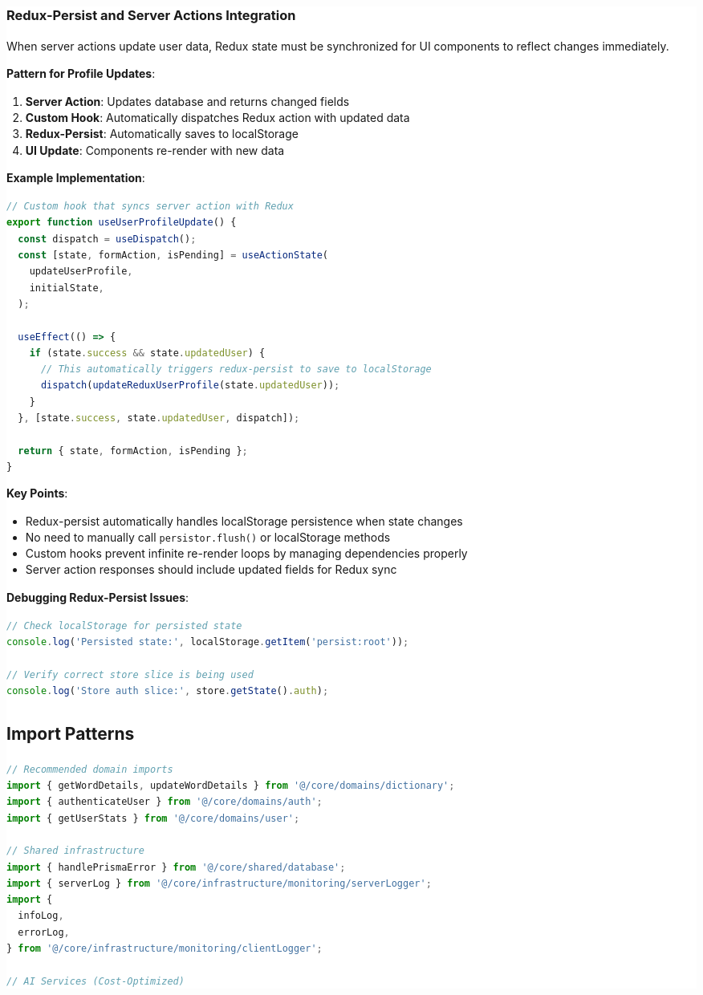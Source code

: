 ### **Redux-Persist and Server Actions Integration**

When server actions update user data, Redux state must be synchronized for UI components to reflect changes immediately.

**Pattern for Profile Updates**:

1. **Server Action**: Updates database and returns changed fields
2. **Custom Hook**: Automatically dispatches Redux action with updated data
3. **Redux-Persist**: Automatically saves to localStorage
4. **UI Update**: Components re-render with new data

**Example Implementation**:

```typescript
// Custom hook that syncs server action with Redux
export function useUserProfileUpdate() {
  const dispatch = useDispatch();
  const [state, formAction, isPending] = useActionState(
    updateUserProfile,
    initialState,
  );

  useEffect(() => {
    if (state.success && state.updatedUser) {
      // This automatically triggers redux-persist to save to localStorage
      dispatch(updateReduxUserProfile(state.updatedUser));
    }
  }, [state.success, state.updatedUser, dispatch]);

  return { state, formAction, isPending };
}
```

**Key Points**:

- Redux-persist automatically handles localStorage persistence when state changes
- No need to manually call `persistor.flush()` or localStorage methods
- Custom hooks prevent infinite re-render loops by managing dependencies properly
- Server action responses should include updated fields for Redux sync

**Debugging Redux-Persist Issues**:

```javascript
// Check localStorage for persisted state
console.log('Persisted state:', localStorage.getItem('persist:root'));

// Verify correct store slice is being used
console.log('Store auth slice:', store.getState().auth);
```

## Import Patterns

```typescript
// Recommended domain imports
import { getWordDetails, updateWordDetails } from '@/core/domains/dictionary';
import { authenticateUser } from '@/core/domains/auth';
import { getUserStats } from '@/core/domains/user';

// Shared infrastructure
import { handlePrismaError } from '@/core/shared/database';
import { serverLog } from '@/core/infrastructure/monitoring/serverLogger';
import {
  infoLog,
  errorLog,
} from '@/core/infrastructure/monitoring/clientLogger';

// AI Services (Cost-Optimized)
```